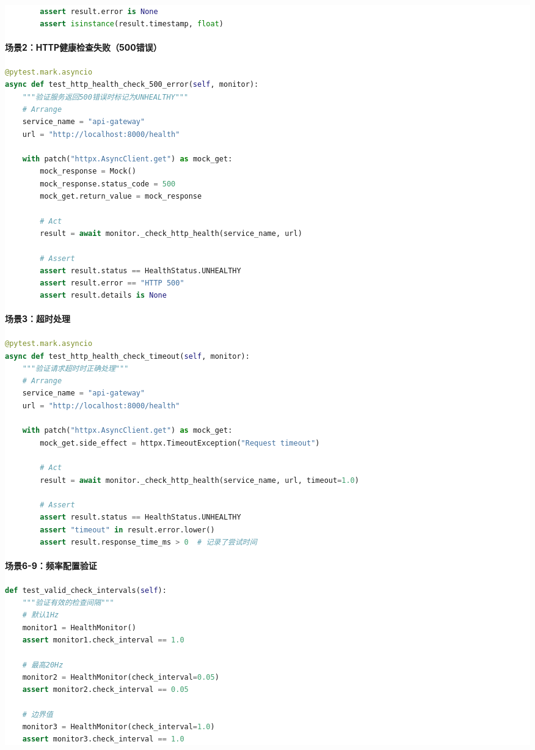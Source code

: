 ```python
        assert result.error is None
        assert isinstance(result.timestamp, float)
```

#### 场景2：HTTP健康检查失败（500错误）
```python
@pytest.mark.asyncio
async def test_http_health_check_500_error(self, monitor):
    """验证服务返回500错误时标记为UNHEALTHY"""
    # Arrange
    service_name = "api-gateway"
    url = "http://localhost:8000/health"
    
    with patch("httpx.AsyncClient.get") as mock_get:
        mock_response = Mock()
        mock_response.status_code = 500
        mock_get.return_value = mock_response
        
        # Act
        result = await monitor._check_http_health(service_name, url)
        
        # Assert
        assert result.status == HealthStatus.UNHEALTHY
        assert result.error == "HTTP 500"
        assert result.details is None
```

#### 场景3：超时处理
```python
@pytest.mark.asyncio
async def test_http_health_check_timeout(self, monitor):
    """验证请求超时时正确处理"""
    # Arrange
    service_name = "api-gateway"
    url = "http://localhost:8000/health"
    
    with patch("httpx.AsyncClient.get") as mock_get:
        mock_get.side_effect = httpx.TimeoutException("Request timeout")
        
        # Act
        result = await monitor._check_http_health(service_name, url, timeout=1.0)
        
        # Assert
        assert result.status == HealthStatus.UNHEALTHY
        assert "timeout" in result.error.lower()
        assert result.response_time_ms > 0  # 记录了尝试时间
```

#### 场景6-9：频率配置验证
```python
def test_valid_check_intervals(self):
    """验证有效的检查间隔"""
    # 默认1Hz
    monitor1 = HealthMonitor()
    assert monitor1.check_interval == 1.0
    
    # 最高20Hz
    monitor2 = HealthMonitor(check_interval=0.05)
    assert monitor2.check_interval == 0.05
    
    # 边界值
    monitor3 = HealthMonitor(check_interval=1.0)
    assert monitor3.check_interval == 1.0

```